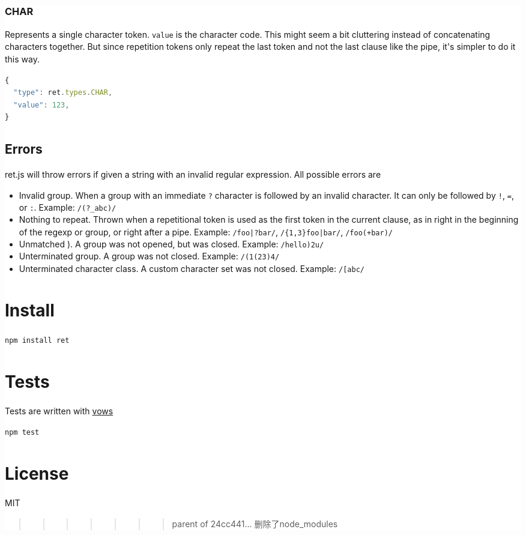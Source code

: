 ### CHAR

Represents a single character token. `value` is the character code. This might seem a bit cluttering instead of concatenating characters together. But since repetition tokens only repeat the last token and not the last clause like the pipe, it's simpler to do it this way.

```js
{
  "type": ret.types.CHAR,
  "value": 123,
}
```

## Errors

ret.js will throw errors if given a string with an invalid regular expression. All possible errors are

* Invalid group. When a group with an immediate `?` character is followed by an invalid character. It can only be followed by `!`, `=`, or `:`. Example: `/(?_abc)/`
* Nothing to repeat. Thrown when a repetitional token is used as the first token in the current clause, as in right in the beginning of the regexp or group, or right after a pipe. Example: `/foo|?bar/`, `/{1,3}foo|bar/`, `/foo(+bar)/`
* Unmatched ). A group was not opened, but was closed. Example: `/hello)2u/`
* Unterminated group. A group was not closed. Example: `/(1(23)4/`
* Unterminated character class. A custom character set was not closed. Example: `/[abc/`


# Install

    npm install ret


# Tests

Tests are written with [vows](http://vowsjs.org/)

```bash
npm test
```

# License

MIT
>>>>>>> parent of 24cc441... 删除了node_modules
